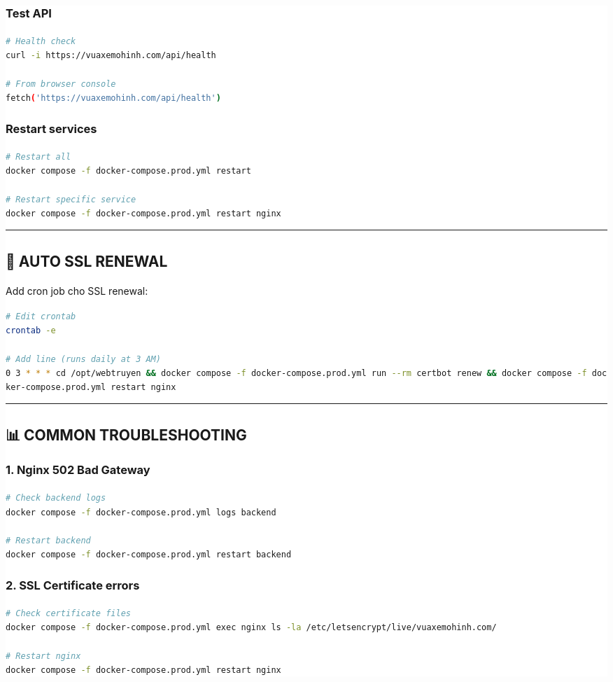 ### Test API

```bash
# Health check
curl -i https://vuaxemohinh.com/api/health

# From browser console
fetch('https://vuaxemohinh.com/api/health')
```

### Restart services

```bash
# Restart all
docker compose -f docker-compose.prod.yml restart

# Restart specific service
docker compose -f docker-compose.prod.yml restart nginx
```

---

## 🔄 AUTO SSL RENEWAL

Add cron job cho SSL renewal:

```bash
# Edit crontab
crontab -e

# Add line (runs daily at 3 AM)
0 3 * * * cd /opt/webtruyen && docker compose -f docker-compose.prod.yml run --rm certbot renew && docker compose -f docker-compose.prod.yml restart nginx
```

---

## 📊 COMMON TROUBLESHOOTING

### 1. Nginx 502 Bad Gateway

```bash
# Check backend logs
docker compose -f docker-compose.prod.yml logs backend

# Restart backend
docker compose -f docker-compose.prod.yml restart backend
```

### 2. SSL Certificate errors

```bash
# Check certificate files
docker compose -f docker-compose.prod.yml exec nginx ls -la /etc/letsencrypt/live/vuaxemohinh.com/

# Restart nginx
docker compose -f docker-compose.prod.yml restart nginx
```
